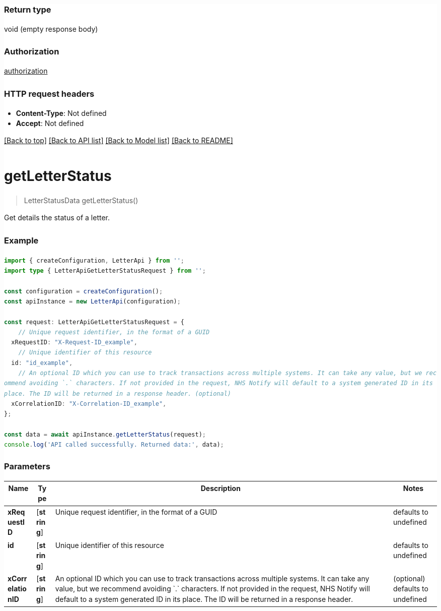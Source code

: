 
### Return type

void (empty response body)

### Authorization

[authorization](README.md#authorization)

### HTTP request headers

 - **Content-Type**: Not defined
 - **Accept**: Not defined


[[Back to top]](#) [[Back to API list]](README.md#documentation-for-api-endpoints) [[Back to Model list]](README.md#documentation-for-models) [[Back to README]](README.md)

# **getLetterStatus**
> LetterStatusData getLetterStatus()

Get details the status of a letter.

### Example


```typescript
import { createConfiguration, LetterApi } from '';
import type { LetterApiGetLetterStatusRequest } from '';

const configuration = createConfiguration();
const apiInstance = new LetterApi(configuration);

const request: LetterApiGetLetterStatusRequest = {
    // Unique request identifier, in the format of a GUID
  xRequestID: "X-Request-ID_example",
    // Unique identifier of this resource
  id: "id_example",
    // An optional ID which you can use to track transactions across multiple systems. It can take any value, but we recommend avoiding `.` characters. If not provided in the request, NHS Notify will default to a system generated ID in its place. The ID will be returned in a response header. (optional)
  xCorrelationID: "X-Correlation-ID_example",
};

const data = await apiInstance.getLetterStatus(request);
console.log('API called successfully. Returned data:', data);
```


### Parameters

Name | Type | Description  | Notes
------------- | ------------- | ------------- | -------------
 **xRequestID** | [**string**] | Unique request identifier, in the format of a GUID | defaults to undefined
 **id** | [**string**] | Unique identifier of this resource | defaults to undefined
 **xCorrelationID** | [**string**] | An optional ID which you can use to track transactions across multiple systems. It can take any value, but we recommend avoiding &#x60;.&#x60; characters. If not provided in the request, NHS Notify will default to a system generated ID in its place. The ID will be returned in a response header. | (optional) defaults to undefined

